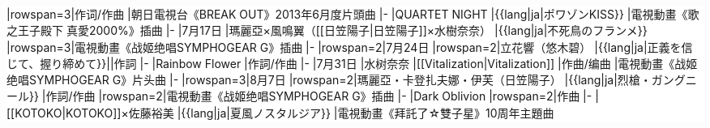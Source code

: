 |rowspan=3|作词/作曲
|朝日電視台《BREAK OUT》2013年6月度片頭曲
|-
|QUARTET NIGHT
|{{lang|ja|ポワゾンKISS}}
|電視動畫《歌之王子殿下 真愛2000%》插曲
|-
|7月17日
|瑪麗亞×風鳴翼（[[日笠陽子|日笠陽子]]×水樹奈奈）
|{{lang|ja|不死鳥のフランメ}}
|rowspan=3|電視動畫《战姬绝唱SYMPHOGEAR G》插曲
|-
|rowspan=2|7月24日
|rowspan=2|立花響（悠木碧）
|{{lang|ja|正義を信じて、握り締めて}}||作詞
|-
|Rainbow Flower
|作詞/作曲
|-
|7月31日
|水树奈奈
|[[Vitalization|Vitalization]]
|作曲/编曲
|電視動畫《战姬绝唱SYMPHOGEAR G》片头曲
|-
|rowspan=3|8月7日
|rowspan=2|瑪麗亞・卡登扎夫娜・伊芙（日笠陽子）
|{{lang|ja|烈槍・ガングニール}}
|作詞/作曲
|rowspan=2|電視動畫《战姬绝唱SYMPHOGEAR G》插曲
|-
|Dark Oblivion
|rowspan=2|作曲
|-
|[[KOTOKO|KOTOKO]]×佐藤裕美
|{{lang|ja|夏風ノスタルジア}}
|電視動畫《拜託了☆雙子星》10周年主題曲